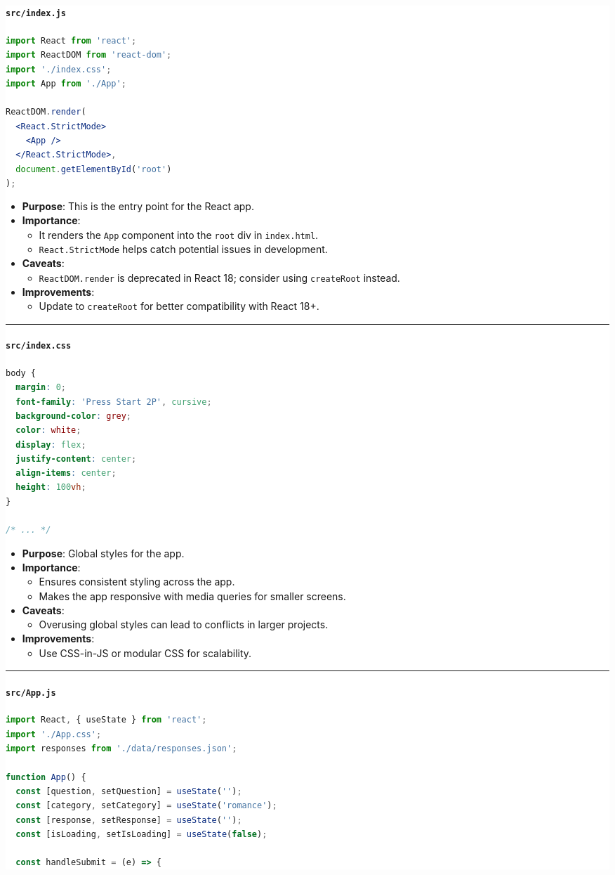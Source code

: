 
#### **`src/index.js`**
```jsx
import React from 'react';
import ReactDOM from 'react-dom';
import './index.css';
import App from './App';

ReactDOM.render(
  <React.StrictMode>
    <App />
  </React.StrictMode>,
  document.getElementById('root')
);
```
- **Purpose**: This is the entry point for the React app.
- **Importance**:
  - It renders the `App` component into the `root` div in `index.html`.
  - `React.StrictMode` helps catch potential issues in development.
- **Caveats**:
  - `ReactDOM.render` is deprecated in React 18; consider using `createRoot` instead.
- **Improvements**:
  - Update to `createRoot` for better compatibility with React 18+.

---

#### **`src/index.css`**
```css
body {
  margin: 0;
  font-family: 'Press Start 2P', cursive;
  background-color: grey;
  color: white;
  display: flex;
  justify-content: center;
  align-items: center;
  height: 100vh;
}

/* ... */
```
- **Purpose**: Global styles for the app.
- **Importance**:
  - Ensures consistent styling across the app.
  - Makes the app responsive with media queries for smaller screens.
- **Caveats**:
  - Overusing global styles can lead to conflicts in larger projects.
- **Improvements**:
  - Use CSS-in-JS or modular CSS for scalability.

---

#### **`src/App.js`**
```jsx
import React, { useState } from 'react';
import './App.css';
import responses from './data/responses.json';

function App() {
  const [question, setQuestion] = useState('');
  const [category, setCategory] = useState('romance');
  const [response, setResponse] = useState('');
  const [isLoading, setIsLoading] = useState(false);

  const handleSubmit = (e) => {
```